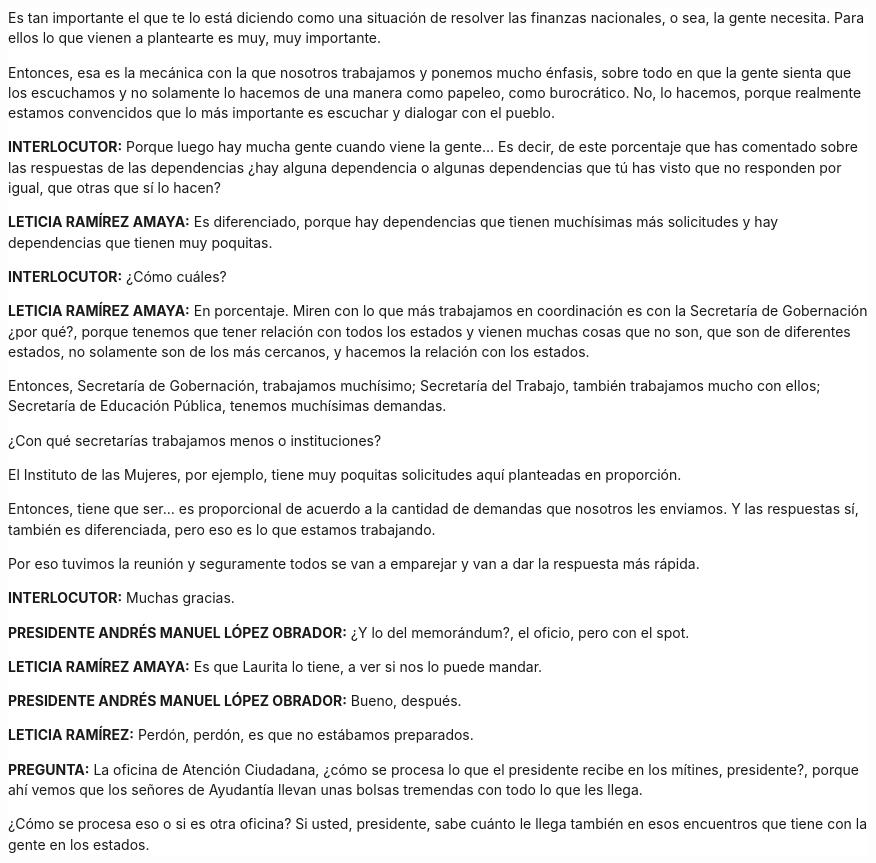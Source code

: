 Es tan importante el que te lo está diciendo como una situación de resolver
las finanzas nacionales, o sea, la gente necesita. Para ellos lo que vienen a
plantearte es muy, muy importante.

Entonces, esa es la mecánica con la que nosotros trabajamos y ponemos mucho
énfasis, sobre todo en que la gente sienta que los escuchamos y no solamente
lo hacemos de una manera como papeleo, como burocrático. No, lo hacemos,
porque realmente estamos convencidos que lo más importante es escuchar y
dialogar con el pueblo.

**INTERLOCUTOR:** Porque luego hay mucha gente cuando viene la gente… Es
decir, de este porcentaje que has comentado sobre las respuestas de las
dependencias ¿hay alguna dependencia o algunas dependencias que tú has visto
que no responden por igual, que otras que sí lo hacen?

**LETICIA RAMÍREZ AMAYA:** Es diferenciado, porque hay dependencias que tienen
muchísimas más solicitudes y hay dependencias que tienen muy poquitas.

**INTERLOCUTOR:** ¿Cómo cuáles?

**LETICIA RAMÍREZ AMAYA:** En porcentaje. Miren con lo que más trabajamos en
coordinación es con la Secretaría de Gobernación ¿por qué?, porque tenemos que
tener relación con todos los estados y vienen muchas cosas que no son, que son
de diferentes estados, no solamente son de los más cercanos, y hacemos la
relación con los estados.

Entonces, Secretaría de Gobernación, trabajamos muchísimo; Secretaría del
Trabajo, también trabajamos mucho con ellos; Secretaría de Educación Pública,
tenemos muchísimas demandas.

¿Con qué secretarías trabajamos menos o instituciones?

El Instituto de las Mujeres, por ejemplo, tiene muy poquitas solicitudes aquí
planteadas en proporción.

Entonces, tiene que ser… es proporcional de acuerdo a la cantidad de demandas
que nosotros les enviamos. Y las respuestas sí, también es diferenciada, pero
eso es lo que estamos trabajando.

Por eso tuvimos la reunión y seguramente todos se van a emparejar y van a dar
la respuesta más rápida.

**INTERLOCUTOR:** Muchas gracias.

**PRESIDENTE ANDRÉS MANUEL LÓPEZ OBRADOR:** ¿Y lo del memorándum?, el oficio,
pero con el spot.

**LETICIA RAMÍREZ AMAYA:** Es que Laurita lo tiene, a ver si nos lo puede
mandar.

**PRESIDENTE ANDRÉS MANUEL LÓPEZ OBRADOR:** Bueno, después.

**LETICIA RAMÍREZ:** Perdón, perdón, es que no estábamos preparados.

**PREGUNTA:** La oficina de Atención Ciudadana, ¿cómo se procesa lo que el
presidente recibe en los mítines, presidente?, porque ahí vemos que los
señores de Ayudantía llevan unas bolsas tremendas con todo lo que les llega.

¿Cómo se procesa eso o si es otra oficina? Si usted, presidente, sabe cuánto
le llega también en esos encuentros que tiene con la gente en los estados.

